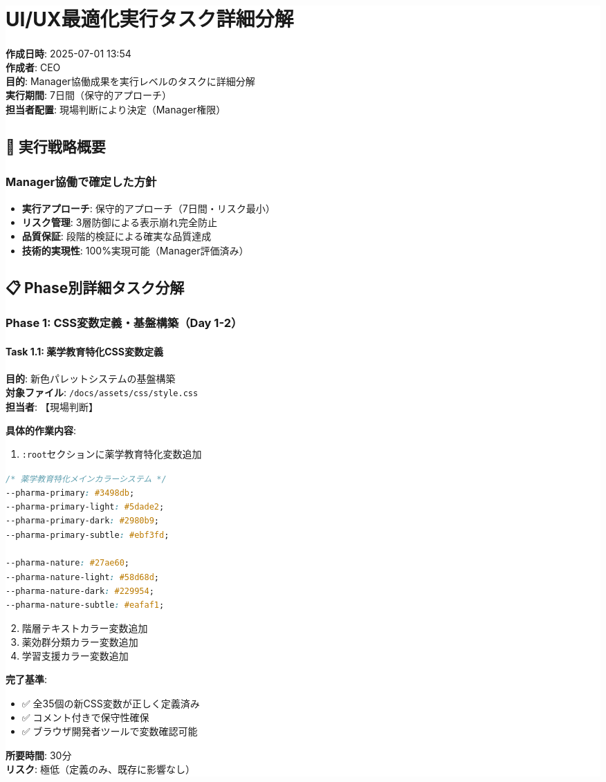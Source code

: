 # UI/UX最適化実行タスク詳細分解

**作成日時**: 2025-07-01 13:54  
**作成者**: CEO  
**目的**: Manager協働成果を実行レベルのタスクに詳細分解  
**実行期間**: 7日間（保守的アプローチ）  
**担当者配置**: 現場判断により決定（Manager権限）

## 🎯 実行戦略概要

### Manager協働で確定した方針
- **実行アプローチ**: 保守的アプローチ（7日間・リスク最小）
- **リスク管理**: 3層防御による表示崩れ完全防止
- **品質保証**: 段階的検証による確実な品質達成
- **技術的実現性**: 100%実現可能（Manager評価済み）

## 📋 Phase別詳細タスク分解

### Phase 1: CSS変数定義・基盤構築（Day 1-2）

#### Task 1.1: 薬学教育特化CSS変数定義
**目的**: 新色パレットシステムの基盤構築  
**対象ファイル**: `/docs/assets/css/style.css`  
**担当者**: 【現場判断】  

**具体的作業内容**:
1. `:root`セクションに薬学教育特化変数追加
```css
/* 薬学教育特化メインカラーシステム */
--pharma-primary: #3498db;
--pharma-primary-light: #5dade2;
--pharma-primary-dark: #2980b9;
--pharma-primary-subtle: #ebf3fd;

--pharma-nature: #27ae60;
--pharma-nature-light: #58d68d;
--pharma-nature-dark: #229954;
--pharma-nature-subtle: #eafaf1;
```

2. 階層テキストカラー変数追加
3. 薬効群分類カラー変数追加
4. 学習支援カラー変数追加

**完了基準**:
- ✅ 全35個の新CSS変数が正しく定義済み
- ✅ コメント付きで保守性確保
- ✅ ブラウザ開発者ツールで変数確認可能

**所要時間**: 30分  
**リスク**: 極低（定義のみ、既存に影響なし）
